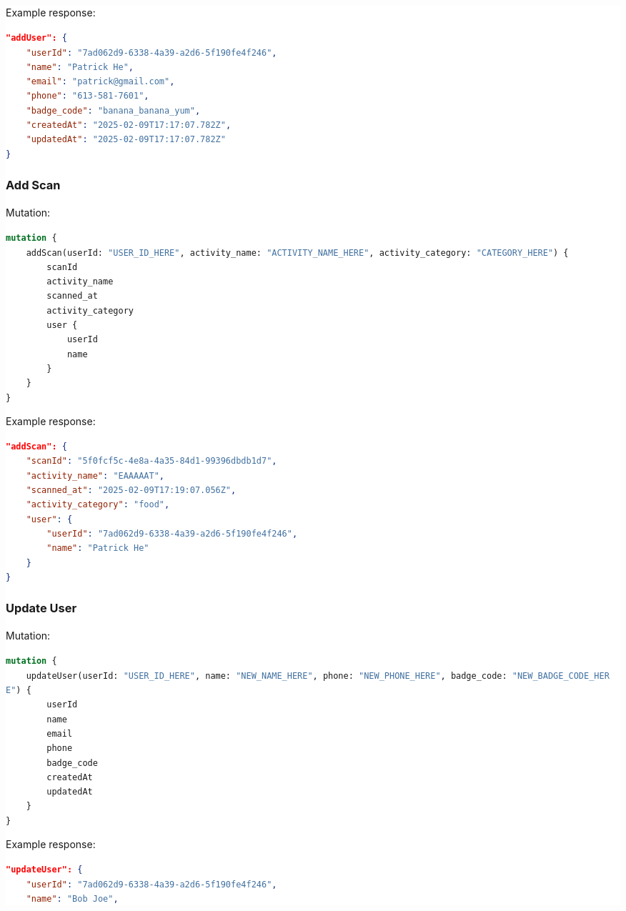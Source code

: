 Example response:
```json
"addUser": {
    "userId": "7ad062d9-6338-4a39-a2d6-5f190fe4f246",
    "name": "Patrick He",
    "email": "patrick@gmail.com",
    "phone": "613-581-7601",
    "badge_code": "banana_banana_yum",
    "createdAt": "2025-02-09T17:17:07.782Z",
    "updatedAt": "2025-02-09T17:17:07.782Z"
}
```

### Add Scan
Mutation:
```graphql
mutation {
    addScan(userId: "USER_ID_HERE", activity_name: "ACTIVITY_NAME_HERE", activity_category: "CATEGORY_HERE") {
        scanId
        activity_name
        scanned_at
        activity_category
        user {
            userId
            name
        }
    }
}
```
Example response:
```json
"addScan": {
    "scanId": "5f0fcf5c-4e8a-4a35-84d1-99396dbdb1d7",
    "activity_name": "EAAAAAT",
    "scanned_at": "2025-02-09T17:19:07.056Z",
    "activity_category": "food",
    "user": {
        "userId": "7ad062d9-6338-4a39-a2d6-5f190fe4f246",
        "name": "Patrick He"
    }
}
```

### Update User
Mutation:
```graphql
mutation {
    updateUser(userId: "USER_ID_HERE", name: "NEW_NAME_HERE", phone: "NEW_PHONE_HERE", badge_code: "NEW_BADGE_CODE_HERE") {
        userId
        name
        email
        phone
        badge_code
        createdAt
        updatedAt
    }
}
```
Example response:
```json
"updateUser": {
    "userId": "7ad062d9-6338-4a39-a2d6-5f190fe4f246",
    "name": "Bob Joe",
```